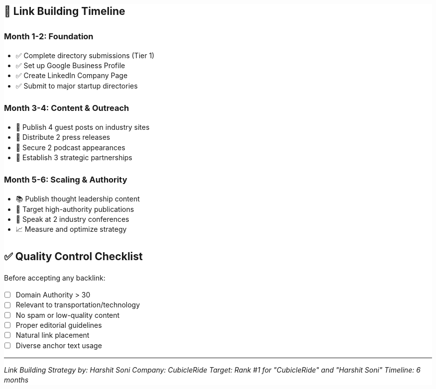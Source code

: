 ## 📅 Link Building Timeline

### Month 1-2: Foundation
- ✅ Complete directory submissions (Tier 1)
- ✅ Set up Google Business Profile
- ✅ Create LinkedIn Company Page
- ✅ Submit to major startup directories

### Month 3-4: Content & Outreach
- 📝 Publish 4 guest posts on industry sites
- 📰 Distribute 2 press releases
- 🎤 Secure 2 podcast appearances
- 🤝 Establish 3 strategic partnerships

### Month 5-6: Scaling & Authority
- 📚 Publish thought leadership content
- 🎯 Target high-authority publications
- 🎪 Speak at 2 industry conferences
- 📈 Measure and optimize strategy

## ✅ Quality Control Checklist

Before accepting any backlink:
- [ ] Domain Authority > 30
- [ ] Relevant to transportation/technology
- [ ] No spam or low-quality content
- [ ] Proper editorial guidelines
- [ ] Natural link placement
- [ ] Diverse anchor text usage

---
*Link Building Strategy by: Harshit Soni*
*Company: CubicleRide*
*Target: Rank #1 for "CubicleRide" and "Harshit Soni"*
*Timeline: 6 months*
